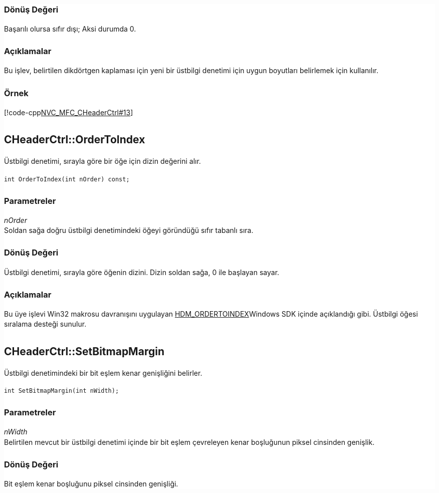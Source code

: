 ### <a name="return-value"></a>Dönüş Değeri

Başarılı olursa sıfır dışı; Aksi durumda 0.

### <a name="remarks"></a>Açıklamalar

Bu işlev, belirtilen dikdörtgen kaplaması için yeni bir üstbilgi denetimi için uygun boyutları belirlemek için kullanılır.

### <a name="example"></a>Örnek

[!code-cpp[NVC_MFC_CHeaderCtrl#13](../../mfc/reference/codesnippet/cpp/cheaderctrl-class_18.cpp)]

##  <a name="ordertoindex"></a>  CHeaderCtrl::OrderToIndex

Üstbilgi denetimi, sırayla göre bir öğe için dizin değerini alır.

```
int OrderToIndex(int nOrder) const;
```

### <a name="parameters"></a>Parametreler

*nOrder*<br/>
Soldan sağa doğru üstbilgi denetimindeki öğeyi göründüğü sıfır tabanlı sıra.

### <a name="return-value"></a>Dönüş Değeri

Üstbilgi denetimi, sırayla göre öğenin dizini. Dizin soldan sağa, 0 ile başlayan sayar.

### <a name="remarks"></a>Açıklamalar

Bu üye işlevi Win32 makrosu davranışını uygulayan [HDM_ORDERTOINDEX](https://msdn.microsoft.com/library/windows/desktop/bb775355)Windows SDK içinde açıklandığı gibi. Üstbilgi öğesi sıralama desteği sunulur.

##  <a name="setbitmapmargin"></a>  CHeaderCtrl::SetBitmapMargin

Üstbilgi denetimindeki bir bit eşlem kenar genişliğini belirler.

```
int SetBitmapMargin(int nWidth);
```

### <a name="parameters"></a>Parametreler

*nWidth*<br/>
Belirtilen mevcut bir üstbilgi denetimi içinde bir bit eşlem çevreleyen kenar boşluğunun piksel cinsinden genişlik.

### <a name="return-value"></a>Dönüş Değeri

Bit eşlem kenar boşluğunu piksel cinsinden genişliği.
